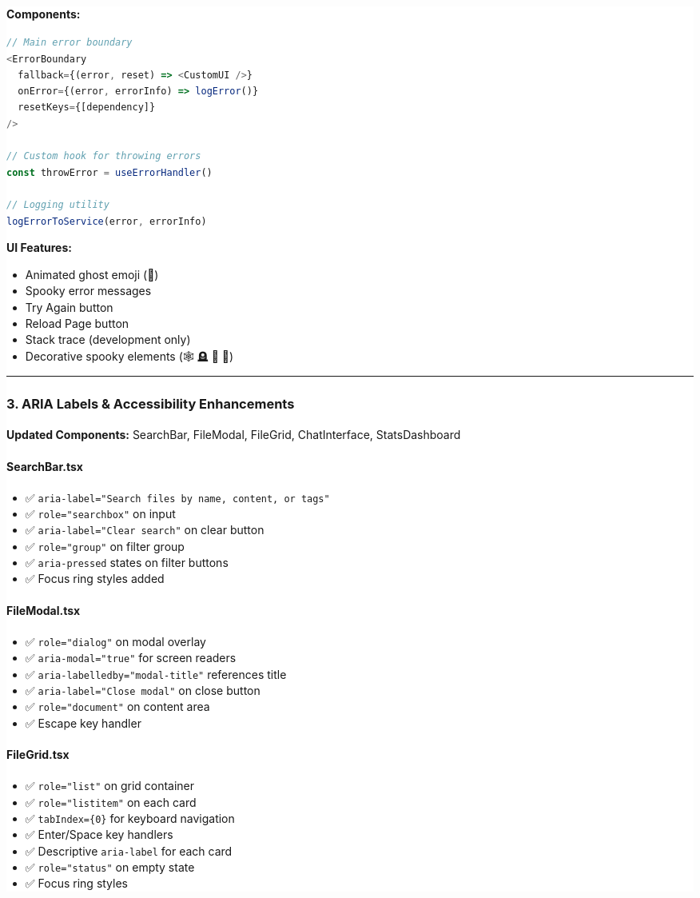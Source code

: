 **Components:**
```typescript
// Main error boundary
<ErrorBoundary
  fallback={(error, reset) => <CustomUI />}
  onError={(error, errorInfo) => logError()}
  resetKeys={[dependency]}
/>

// Custom hook for throwing errors
const throwError = useErrorHandler()

// Logging utility
logErrorToService(error, errorInfo)
```

**UI Features:**
- Animated ghost emoji (👻)
- Spooky error messages
- Try Again button
- Reload Page button
- Stack trace (development only)
- Decorative spooky elements (🕸️ 🪦 🎃 🦇)

---

### 3. ARIA Labels & Accessibility Enhancements

**Updated Components:** SearchBar, FileModal, FileGrid, ChatInterface, StatsDashboard

#### SearchBar.tsx
- ✅ `aria-label="Search files by name, content, or tags"`
- ✅ `role="searchbox"` on input
- ✅ `aria-label="Clear search"` on clear button
- ✅ `role="group"` on filter group
- ✅ `aria-pressed` states on filter buttons
- ✅ Focus ring styles added

#### FileModal.tsx
- ✅ `role="dialog"` on modal overlay
- ✅ `aria-modal="true"` for screen readers
- ✅ `aria-labelledby="modal-title"` references title
- ✅ `aria-label="Close modal"` on close button
- ✅ `role="document"` on content area
- ✅ Escape key handler

#### FileGrid.tsx
- ✅ `role="list"` on grid container
- ✅ `role="listitem"` on each card
- ✅ `tabIndex={0}` for keyboard navigation
- ✅ Enter/Space key handlers
- ✅ Descriptive `aria-label` for each card
- ✅ `role="status"` on empty state
- ✅ Focus ring styles
